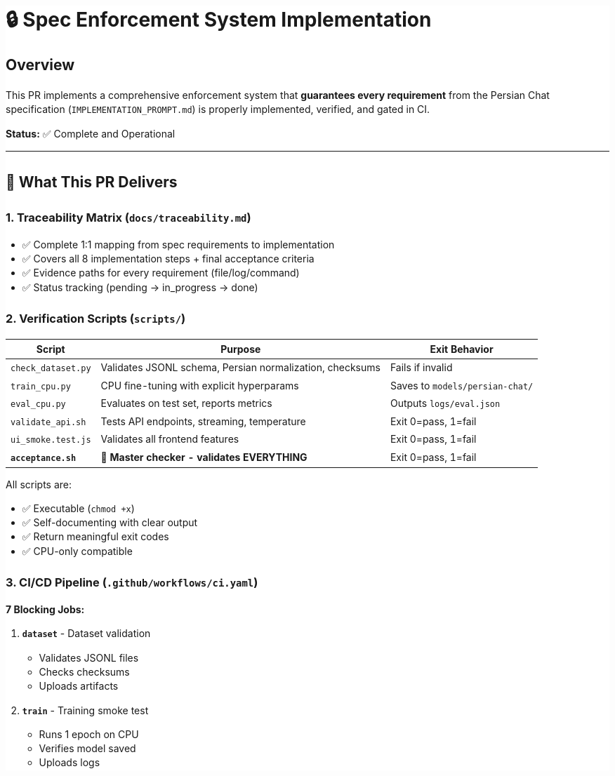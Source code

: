 # 🔒 Spec Enforcement System Implementation

## Overview

This PR implements a comprehensive enforcement system that **guarantees every requirement** from the Persian Chat specification (`IMPLEMENTATION_PROMPT.md`) is properly implemented, verified, and gated in CI.

**Status:** ✅ Complete and Operational

---

## 🎯 What This PR Delivers

### 1. **Traceability Matrix** (`docs/traceability.md`)
- ✅ Complete 1:1 mapping from spec requirements to implementation
- ✅ Covers all 8 implementation steps + final acceptance criteria
- ✅ Evidence paths for every requirement (file/log/command)
- ✅ Status tracking (pending → in_progress → done)

### 2. **Verification Scripts** (`scripts/`)

| Script | Purpose | Exit Behavior |
|--------|---------|---------------|
| `check_dataset.py` | Validates JSONL schema, Persian normalization, checksums | Fails if invalid |
| `train_cpu.py` | CPU fine-tuning with explicit hyperparams | Saves to `models/persian-chat/` |
| `eval_cpu.py` | Evaluates on test set, reports metrics | Outputs `logs/eval.json` |
| `validate_api.sh` | Tests API endpoints, streaming, temperature | Exit 0=pass, 1=fail |
| `ui_smoke.test.js` | Validates all frontend features | Exit 0=pass, 1=fail |
| **`acceptance.sh`** | 🎯 **Master checker - validates EVERYTHING** | Exit 0=pass, 1=fail |

All scripts are:
- ✅ Executable (`chmod +x`)
- ✅ Self-documenting with clear output
- ✅ Return meaningful exit codes
- ✅ CPU-only compatible

### 3. **CI/CD Pipeline** (`.github/workflows/ci.yaml`)

**7 Blocking Jobs:**

1. **`dataset`** - Dataset validation
   - Validates JSONL files
   - Checks checksums
   - Uploads artifacts

2. **`train`** - Training smoke test
   - Runs 1 epoch on CPU
   - Verifies model saved
   - Uploads logs
